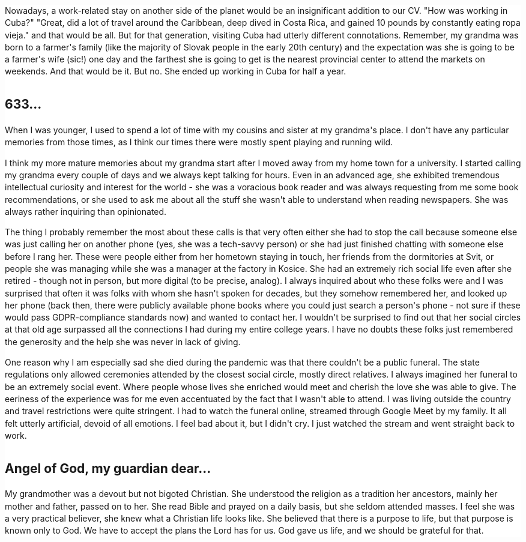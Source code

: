 Nowadays, a work-related stay on another side of the planet would be an insignificant addition to our CV. "How was working in Cuba?" "Great, did a lot of travel around the Caribbean, deep dived in Costa Rica, and gained 10 pounds by constantly eating ropa vieja." and that would be all. But for that generation, visiting Cuba had utterly different connotations. Remember, my grandma was born to a farmer's family (like the majority of Slovak people in the early 20th century) and the expectation was she is going to be a farmer's wife (sic!) one day and the farthest she is going to get is the nearest provincial center to attend the markets on weekends. And that would be it. But no. She ended up working in Cuba for half a year.

## 633...

When I was younger, I used to spend a lot of time with my cousins and sister at my grandma's place. I don't have any particular memories from those times, as I think our times there were mostly spent playing and running wild.

I think my more mature memories about my grandma start after I moved away from my home town for a university. I started calling my grandma every couple of days and we always kept talking for hours. Even in an advanced age, she exhibited tremendous intellectual curiosity and interest for the world - she was a voracious book reader and was always requesting from me some book recommendations, or she used to ask me about all the stuff she wasn't able to understand when reading newspapers. She was always rather inquiring than opinionated.

The thing I probably remember the most about these calls is that very often either she had to stop the call because someone else was just calling her on another phone (yes, she was a tech-savvy person) or she had just finished chatting with someone else before I rang her. These were people either from her hometown staying in touch, her friends from the dormitories at Svit, or people she was managing while she was a manager at the factory in Kosice. She had an extremely rich social life even after she retired - though not in person, but more digital (to be precise, analog). I always inquired about who these folks were and I was surprised that often it was folks with whom she hasn't spoken for decades, but they somehow remembered her, and looked up her phone (back then, there were publicly available phone books where you could just search a person's phone - not sure if these would pass GDPR-compliance standards now) and wanted to contact her. I wouldn't be surprised to find out that her social circles at that old age surpassed all the connections I had during my entire college years. I have no doubts these folks just remembered the generosity and the help she was never in lack of giving.

One reason why I am especially sad she died during the pandemic was that there couldn't be a public funeral. The state regulations only allowed ceremonies attended by the closest social circle, mostly direct relatives. I always imagined her funeral to be an extremely social event. Where people whose lives she enriched would meet and cherish the love she was able to give. The eeriness of the experience was for me even accentuated by the fact that I wasn't able to attend. I was living outside the country and travel restrictions were quite stringent. I had to watch the funeral online, streamed through Google Meet by my family. It all felt utterly artificial, devoid of all emotions. I feel bad about it, but I didn't cry. I just watched the stream and went straight back to work.

## Angel of God, my guardian dear...

My grandmother was a devout but not bigoted Christian. She understood the religion as a tradition her ancestors, mainly her mother and father, passed on to her. She read Bible and prayed on a daily basis, but she seldom attended masses. I feel she was a very practical believer, she knew what a Christian life looks like. She believed that there is a purpose to life, but that purpose is known only to God. We have to accept the plans the Lord has for us. God gave us life, and we should be grateful for that.
